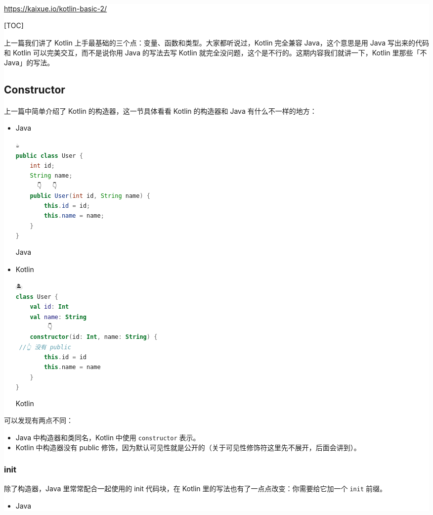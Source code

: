 https://kaixue.io/kotlin-basic-2/

[TOC]

上一篇我们讲了 Kotlin 上手最基础的三个点：变量、函数和类型。大家都听说过，Kotlin 完全兼容 Java，这个意思是用 Java 写出来的代码和 Kotlin 可以完美交互，而不是说你用 Java 的写法去写 Kotlin 就完全没问题，这个是不行的。这期内容我们就讲一下，Kotlin 里那些「不 Java」的写法。

## **Constructor**

上一篇中简单介绍了 Kotlin 的构造器，这一节具体看看 Kotlin 的构造器和 Java 有什么不一样的地方：

- Java

  ```java
  ☕️
  public class User {
      int id;
      String name;
        👇   👇
      public User(int id, String name) {
          this.id = id;
          this.name = name;
      }
  }
  ```

  Java

- Kotlin

  ```kotlin
  🏝️
  class User {
      val id: Int
      val name: String
           👇
      constructor(id: Int, name: String) {
   //👆 没有 public
          this.id = id
          this.name = name
      }
  }
  ```

  Kotlin

可以发现有两点不同：

- Java 中构造器和类同名，Kotlin 中使用 `constructor` 表示。
- Kotlin 中构造器没有 public 修饰，因为默认可见性就是公开的（关于可见性修饰符这里先不展开，后面会讲到）。

### init

除了构造器，Java 里常常配合一起使用的 init 代码块，在 Kotlin 里的写法也有了一点点改变：你需要给它加一个 `init` 前缀。

- Java
